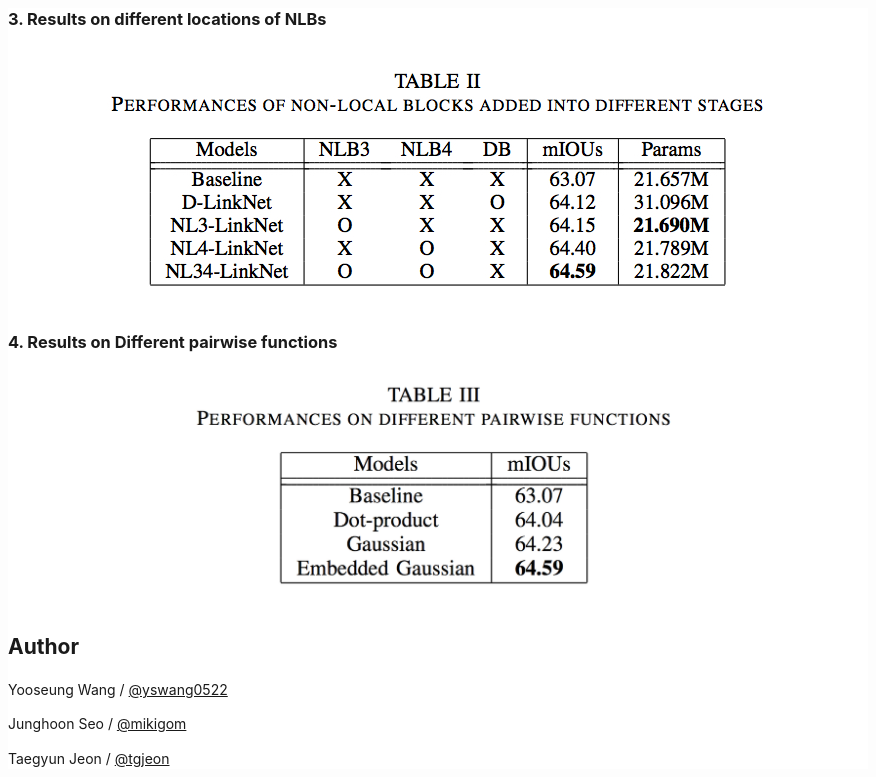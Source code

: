 

### 3. Results on different locations of NLBs

<p align="center"> <img src="./imgs/table_loc.jpg"> </p> 

### 4. Results on Different pairwise functions 

<p align="center"> <img width=500 src="./imgs/table_pf.jpg"> </p> 


## Author 

Yooseung Wang / [@yswang0522](https://github.com/yswang0522) 

Junghoon Seo / [@mikigom](http://mkimigom.github.io/about)

Taegyun Jeon / [@tgjeon](https://github.com/tgjeon)

